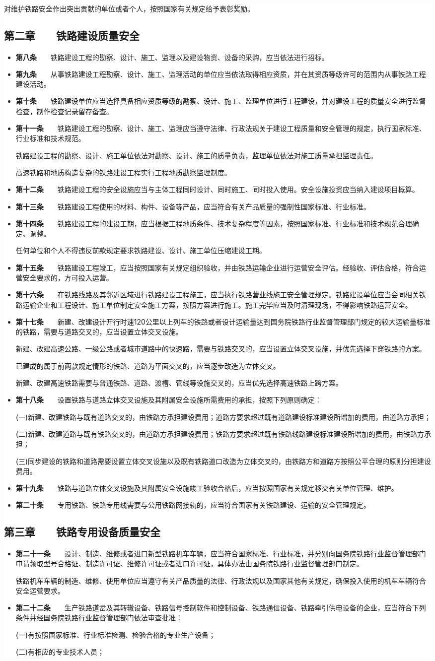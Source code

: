   对维护铁路安全作出突出贡献的单位或者个人，按照国家有关规定给予表彰奖励。

## 第二章　　铁路建设质量安全

- **第八条**　　铁路建设工程的勘察、设计、施工、监理以及建设物资、设备的采购，应当依法进行招标。

- **第九条**　　从事铁路建设工程勘察、设计、施工、监理活动的单位应当依法取得相应资质，并在其资质等级许可的范围内从事铁路工程建设活动。

- **第十条**　　铁路建设单位应当选择具备相应资质等级的勘察、设计、施工、监理单位进行工程建设，并对建设工程的质量安全进行监督检查，制作检查记录留存备查。

- **第十一条**　　铁路建设工程的勘察、设计、施工、监理应当遵守法律、行政法规关于建设工程质量和安全管理的规定，执行国家标准、行业标准和技术规范。

  铁路建设工程的勘察、设计、施工单位依法对勘察、设计、施工的质量负责，监理单位依法对施工质量承担监理责任。

  高速铁路和地质构造复杂的铁路建设工程实行工程地质勘察监理制度。

- **第十二条**　　铁路建设工程的安全设施应当与主体工程同时设计、同时施工、同时投入使用。安全设施投资应当纳入建设项目概算。

- **第十三条**　　铁路建设工程使用的材料、构件、设备等产品，应当符合有关产品质量的强制性国家标准、行业标准。

- **第十四条**　　铁路建设工程的建设工期，应当根据工程地质条件、技术复杂程度等因素，按照国家标准、行业标准和技术规范合理确定、调整。

  任何单位和个人不得违反前款规定要求铁路建设、设计、施工单位压缩建设工期。

- **第十五条**　　铁路建设工程竣工，应当按照国家有关规定组织验收，并由铁路运输企业进行运营安全评估。经验收、评估合格，符合运营安全要求的，方可投入运营。

- **第十六条**　　在铁路线路及其邻近区域进行铁路建设工程施工，应当执行铁路营业线施工安全管理规定。铁路建设单位应当会同相关铁路运输企业和工程设计、施工单位制定安全施工方案，按照方案进行施工。施工完毕应当及时清理现场，不得影响铁路运营安全。

- **第十七条**　　新建、改建设计开行时速120公里以上列车的铁路或者设计运输量达到国务院铁路行业监督管理部门规定的较大运输量标准的铁路，需要与道路交叉的，应当设置立体交叉设施。

  新建、改建高速公路、一级公路或者城市道路中的快速路，需要与铁路交叉的，应当设置立体交叉设施，并优先选择下穿铁路的方案。

  已建成的属于前两款规定情形的铁路、道路为平面交叉的，应当逐步改造为立体交叉。

  新建、改建高速铁路需要与普通铁路、道路、渡槽、管线等设施交叉的，应当优先选择高速铁路上跨方案。

- **第十八条**　　设置铁路与道路立体交叉设施及其附属安全设施所需费用的承担，按照下列原则确定：

  (一)新建、改建铁路与既有道路交叉的，由铁路方承担建设费用；道路方要求超过既有道路建设标准建设所增加的费用，由道路方承担；

  (二)新建、改建道路与既有铁路交叉的，由道路方承担建设费用；铁路方要求超过既有铁路线路建设标准建设所增加的费用，由铁路方承担；

  (三)同步建设的铁路和道路需要设置立体交叉设施以及既有铁路道口改造为立体交叉的，由铁路方和道路方按照公平合理的原则分担建设费用。

- **第十九条**　　铁路与道路立体交叉设施及其附属安全设施竣工验收合格后，应当按照国家有关规定移交有关单位管理、维护。

- **第二十条**　　专用铁路、铁路专用线需要与公用铁路网接轨的，应当符合国家有关铁路建设、运输的安全管理规定。

## 第三章　　铁路专用设备质量安全

- **第二十一条**　　设计、制造、维修或者进口新型铁路机车车辆，应当符合国家标准、行业标准，并分别向国务院铁路行业监督管理部门申请领取型号合格证、制造许可证、维修许可证或者进口许可证，具体办法由国务院铁路行业监督管理部门制定。

  铁路机车车辆的制造、维修、使用单位应当遵守有关产品质量的法律、行政法规以及国家其他有关规定，确保投入使用的机车车辆符合安全运营要求。

- **第二十二条**　　生产铁路道岔及其转辙设备、铁路信号控制软件和控制设备、铁路通信设备、铁路牵引供电设备的企业，应当符合下列条件并经国务院铁路行业监督管理部门依法审查批准：

  (一)有按照国家标准、行业标准检测、检验合格的专业生产设备；

  (二)有相应的专业技术人员；
